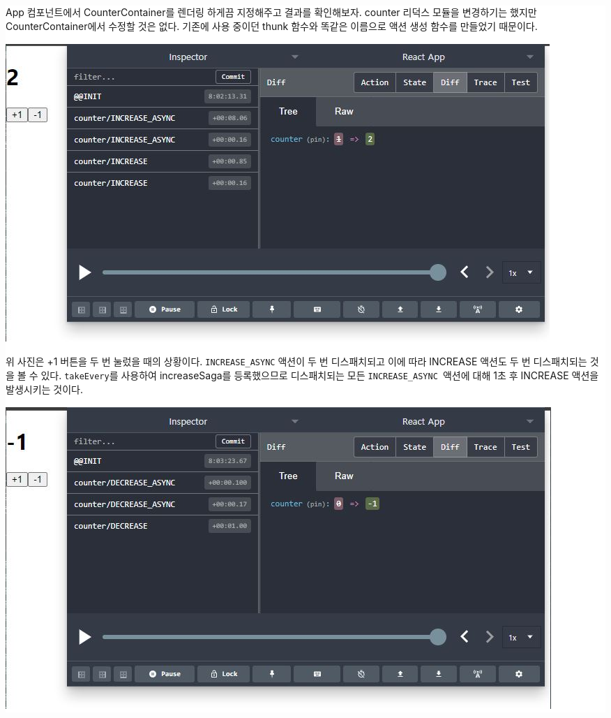 App 컴포넌트에서 CounterContainer를 렌더링 하게끔 지정해주고 결과를 확인해보자. counter 리덕스 모듈을 변경하기는 했지만 CounterContainer에서 수정할 것은 없다. 기존에 사용 중이던 thunk 함수와 똑같은 이름으로 액션 생성 함수를 만들었기 때문이다.

![](./images/redux/redux-saga1.JPG)

위 사진은 +1 버튼을 두 번 눌렀을 때의 상황이다. `INCREASE_ASYNC` 액션이 두 번 디스패치되고 이에 따라 INCREASE 액션도 두 번 디스패치되는 것을 볼 수 있다. `takeEvery`를 사용하여 increaseSaga를 등록했으므로 디스패치되는 모든 `INCREASE_ASYNC `액션에 대해 1초 후 INCREASE 액션을 발생시키는 것이다.

![](./images/redux/redux-saga2.JPG)
